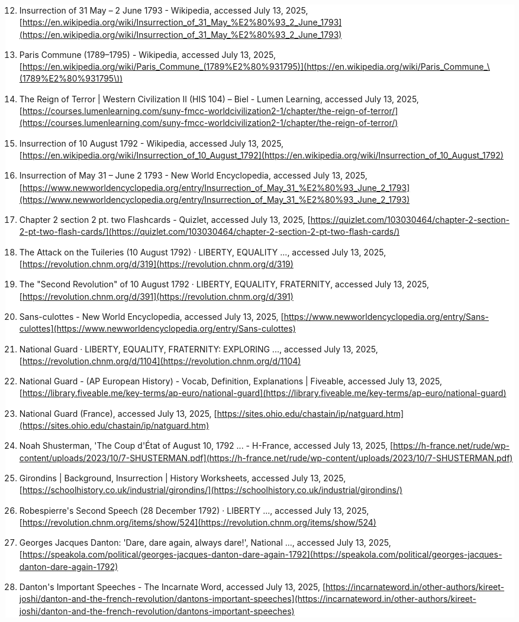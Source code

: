 12. Insurrection of 31 May – 2 June 1793 - Wikipedia, accessed July 13, 2025, [https://en.wikipedia.org/wiki/Insurrection_of_31_May_%E2%80%93_2_June_1793](https://en.wikipedia.org/wiki/Insurrection_of_31_May_%E2%80%93_2_June_1793)
    
13. Paris Commune (1789–1795) - Wikipedia, accessed July 13, 2025, [https://en.wikipedia.org/wiki/Paris_Commune_(1789%E2%80%931795)](https://en.wikipedia.org/wiki/Paris_Commune_\(1789%E2%80%931795\))
    
14. The Reign of Terror | Western Civilization II (HIS 104) – Biel - Lumen Learning, accessed July 13, 2025, [https://courses.lumenlearning.com/suny-fmcc-worldcivilization2-1/chapter/the-reign-of-terror/](https://courses.lumenlearning.com/suny-fmcc-worldcivilization2-1/chapter/the-reign-of-terror/)
    
15. Insurrection of 10 August 1792 - Wikipedia, accessed July 13, 2025, [https://en.wikipedia.org/wiki/Insurrection_of_10_August_1792](https://en.wikipedia.org/wiki/Insurrection_of_10_August_1792)
    
16. Insurrection of May 31 – June 2 1793 - New World Encyclopedia, accessed July 13, 2025, [https://www.newworldencyclopedia.org/entry/Insurrection_of_May_31_%E2%80%93_June_2_1793](https://www.newworldencyclopedia.org/entry/Insurrection_of_May_31_%E2%80%93_June_2_1793)
    
17. Chapter 2 section 2 pt. two Flashcards - Quizlet, accessed July 13, 2025, [https://quizlet.com/103030464/chapter-2-section-2-pt-two-flash-cards/](https://quizlet.com/103030464/chapter-2-section-2-pt-two-flash-cards/)
    
18. The Attack on the Tuileries (10 August 1792) · LIBERTY, EQUALITY ..., accessed July 13, 2025, [https://revolution.chnm.org/d/319](https://revolution.chnm.org/d/319)
    
19. The "Second Revolution" of 10 August 1792 · LIBERTY, EQUALITY, FRATERNITY, accessed July 13, 2025, [https://revolution.chnm.org/d/391](https://revolution.chnm.org/d/391)
    
20. Sans-culottes - New World Encyclopedia, accessed July 13, 2025, [https://www.newworldencyclopedia.org/entry/Sans-culottes](https://www.newworldencyclopedia.org/entry/Sans-culottes)
    
21. National Guard · LIBERTY, EQUALITY, FRATERNITY: EXPLORING ..., accessed July 13, 2025, [https://revolution.chnm.org/d/1104](https://revolution.chnm.org/d/1104)
    
22. National Guard - (AP European History) - Vocab, Definition, Explanations | Fiveable, accessed July 13, 2025, [https://library.fiveable.me/key-terms/ap-euro/national-guard](https://library.fiveable.me/key-terms/ap-euro/national-guard)
    
23. National Guard (France), accessed July 13, 2025, [https://sites.ohio.edu/chastain/ip/natguard.htm](https://sites.ohio.edu/chastain/ip/natguard.htm)
    
24. Noah Shusterman, 'The Coup d'État of August 10, 1792 ... - H-France, accessed July 13, 2025, [https://h-france.net/rude/wp-content/uploads/2023/10/7-SHUSTERMAN.pdf](https://h-france.net/rude/wp-content/uploads/2023/10/7-SHUSTERMAN.pdf)
    
25. Girondins | Background, Insurrection | History Worksheets, accessed July 13, 2025, [https://schoolhistory.co.uk/industrial/girondins/](https://schoolhistory.co.uk/industrial/girondins/)
    
26. Robespierre's Second Speech (28 December 1792) · LIBERTY ..., accessed July 13, 2025, [https://revolution.chnm.org/items/show/524](https://revolution.chnm.org/items/show/524)
    
27. Georges Jacques Danton: 'Dare, dare again, always dare!', National ..., accessed July 13, 2025, [https://speakola.com/political/georges-jacques-danton-dare-again-1792](https://speakola.com/political/georges-jacques-danton-dare-again-1792)
    
28. Danton's Important Speeches - The Incarnate Word, accessed July 13, 2025, [https://incarnateword.in/other-authors/kireet-joshi/danton-and-the-french-revolution/dantons-important-speeches](https://incarnateword.in/other-authors/kireet-joshi/danton-and-the-french-revolution/dantons-important-speeches)
    